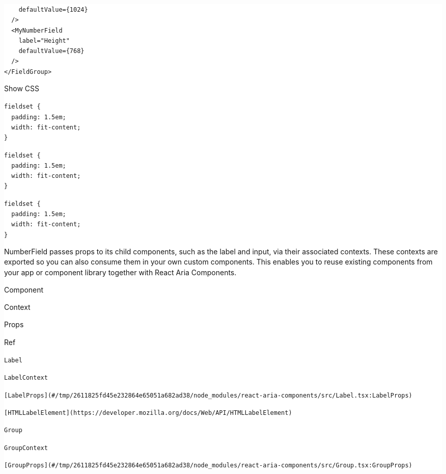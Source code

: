 ```
    defaultValue={1024}
  />
  <MyNumberField
    label="Height"
    defaultValue={768}
  />
</FieldGroup>
```

Show CSS

```
fieldset {
  padding: 1.5em;
  width: fit-content;
}
```

```
fieldset {
  padding: 1.5em;
  width: fit-content;
}
```

```
fieldset {
  padding: 1.5em;
  width: fit-content;
}
```

NumberField passes props to its child components, such as the label and input, via their associated contexts. These contexts are exported so you can also consume them in your own custom components. This enables you to reuse existing components from your app or component library together with React Aria Components.

Component

Context

Props

Ref

`Label`

`LabelContext`

`[LabelProps](#/tmp/2611825fd45e232864e65051a682ad38/node_modules/react-aria-components/src/Label.tsx:LabelProps)`

`[HTMLLabelElement](https://developer.mozilla.org/docs/Web/API/HTMLLabelElement)`

`Group`

`GroupContext`

`[GroupProps](#/tmp/2611825fd45e232864e65051a682ad38/node_modules/react-aria-components/src/Group.tsx:GroupProps)`
